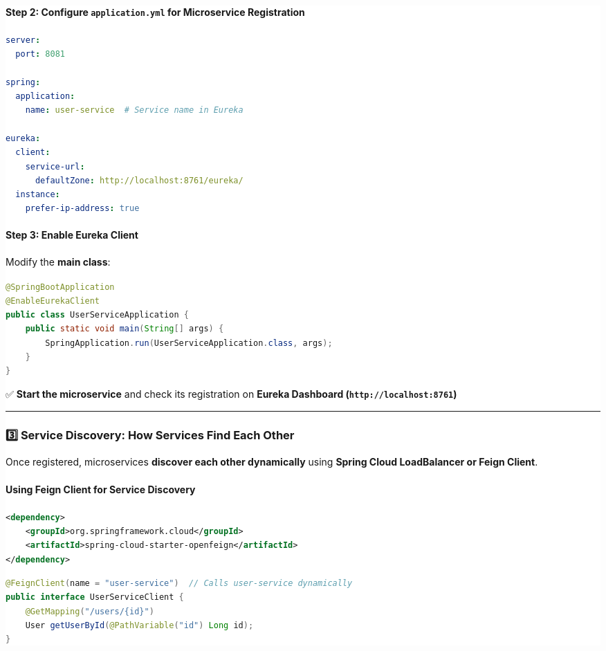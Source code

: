 #### **Step 2: Configure `application.yml` for Microservice Registration**
```yaml
server:
  port: 8081

spring:
  application:
    name: user-service  # Service name in Eureka

eureka:
  client:
    service-url:
      defaultZone: http://localhost:8761/eureka/
  instance:
    prefer-ip-address: true
```

#### **Step 3: Enable Eureka Client**
Modify the **main class**:

```java
@SpringBootApplication
@EnableEurekaClient
public class UserServiceApplication {
    public static void main(String[] args) {
        SpringApplication.run(UserServiceApplication.class, args);
    }
}
```

✅ **Start the microservice** and check its registration on **Eureka Dashboard (`http://localhost:8761`)**  

---

### **3️⃣ Service Discovery: How Services Find Each Other**  

Once registered, microservices **discover each other dynamically** using **Spring Cloud LoadBalancer or Feign Client**.

#### **Using Feign Client for Service Discovery**
```xml
<dependency>
    <groupId>org.springframework.cloud</groupId>
    <artifactId>spring-cloud-starter-openfeign</artifactId>
</dependency>
```

```java
@FeignClient(name = "user-service")  // Calls user-service dynamically
public interface UserServiceClient {
    @GetMapping("/users/{id}")
    User getUserById(@PathVariable("id") Long id);
}
```
